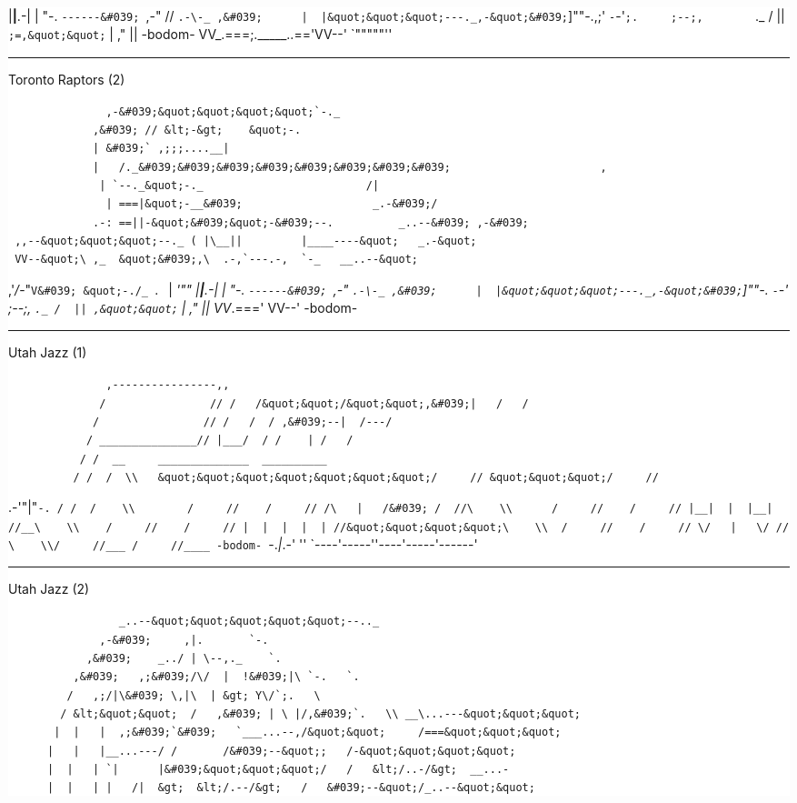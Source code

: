    |__|__.-|     | &quot;-. `------&#039; `,-&quot;      //
   `.-\-_ ,&#039;      |  |&quot;&quot;&quot;---._,-&quot;&#039;`]&quot;&quot;-.,;&#039;
     `-`-&#039;`;.     ;--;,        `._ /  ||
            `;=,&quot;&quot;`   |           ,&quot;  || -bodom-
               VV_.===;._____..==&#039;VV--&#039;
                       `&quot;&quot;&quot;&quot;&quot;&#039;&#039;

------------------------------------------------------------------------------

Toronto Raptors (2)

                   ,-&#039;&quot;&quot;&quot;&quot;`-._
                 ,&#039; // &lt;-&gt;    &quot;-.
                 | &#039;` ,;;;....__|
                 |   /._&#039;&#039;&#039;&#039;&#039;&#039;&#039;&#039;                       ,
                  | `--._&quot;-._                         /|
                   | ===|&quot;-__&#039;                    _.-&#039;/
                 .-: ==||-&quot;&#039;&quot;-&#039;--.          _..--&#039; ,-&#039;
     ,,--&quot;&quot;&quot;--._ ( |\__||         |____----&quot;   _.-&quot;
     VV--&quot;\ ,_  &quot;&#039;,\  .-,`---.-,  `-_   __..--&quot;
   ,&#039;_/_-&quot;`V&#039; &quot;-./_ `\.` `     |    _&#039;&quot;&quot;
   |__|__.-|     | &quot;-. `------&#039; `,-&quot;
   `.-\-_ ,&#039;      |  |&quot;&quot;&quot;---._,-&quot;&#039;`]&quot;&quot;-.
     `-`-&#039;        ;--;,        `._ /  ||
               ,&quot;&quot;`   |           ,&quot;  ||
               VV_.===&#039;           VV--&#039; -bodom-

------------------------------------------------------------------------------

Utah Jazz (1)

                   ,----------------,,
                  /                // /   /&quot;&quot;/&quot;&quot;,&#039;|   /   /
                 /                // /   /  / ,&#039;--|  /---/      
                / _______________// |___/  / /    | /   /
               / /  __     ______________  __________ 
              / /  /  \\   &quot;&quot;&quot;&quot;&quot;&quot;&quot;/     // &quot;&quot;&quot;/     //
   .-&#039;&quot;|&quot;`-. / /  /    \\        /     //    /     //
  /\   |   /&#039; /  //\    \\      /     //    /     //
 |__|  |  |__|  //__\    \\    /     //    /     //
 |  |  |  |  | //&quot;&quot;&quot;&quot;\    \\  /     //    /     //
  \/   |   \/ //      \    \\/     //___ /     //____ -bodom-
   `-._|_.-&#039; &#039;&#039;        `----&#039;-----&#039;&#039;----&#039;-----&#039;------&#039;
         
------------------------------------------------------------------------------

Utah Jazz (2) 

                     _..--&quot;&quot;&quot;&quot;&quot;--.._
                  ,-&#039;     ,|.       `-.
                ,&#039;    _../ | \--,._    `.
              ,&#039;   ,;&#039;/\/  |  !&#039;|\ `-.   `.
             /   ,;/|\&#039; \,|\  | &gt; Y\/`;.   \
            / &lt;&quot;&quot;  /   ,&#039; | \ |/,&#039;`.   \\ __\...---&quot;&quot;&quot;
           |  |   |  ,;&#039;`&#039;   `___...--,/&quot;&quot;     /===&quot;&quot;&quot;
          |   |   |__...---/ /       /&#039;--&quot;;   /-&quot;&quot;&quot;&quot;
          |  |   | `|      |&#039;&quot;&quot;&quot;/   /   &lt;/..-/&gt;  __...-
          |  |   | |   /|  &gt;  &lt;/.--/&gt;   /   &#039;--&quot;/_..--&quot;&quot;